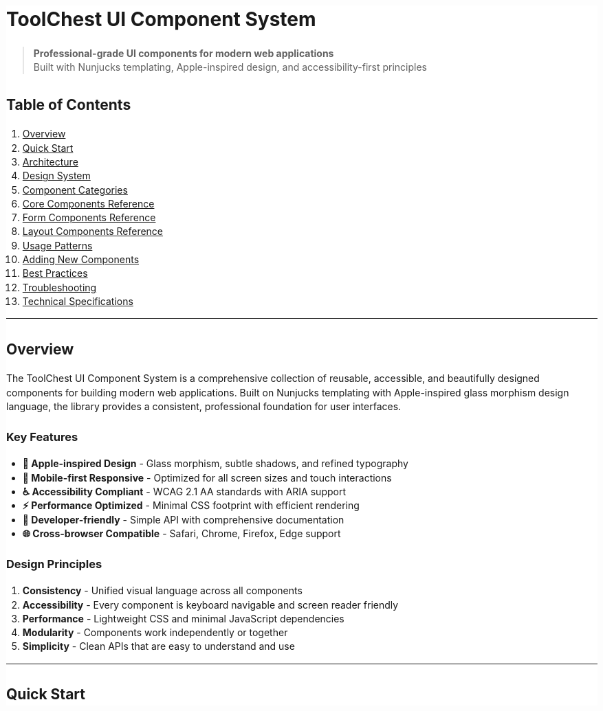 # ToolChest UI Component System

> **Professional-grade UI components for modern web applications**  
> Built with Nunjucks templating, Apple-inspired design, and accessibility-first principles

## Table of Contents

1. [Overview](#overview)
2. [Quick Start](#quick-start)
3. [Architecture](#architecture)
4. [Design System](#design-system)
5. [Component Categories](#component-categories)
6. [Core Components Reference](#core-components-reference)
7. [Form Components Reference](#form-components-reference)
8. [Layout Components Reference](#layout-components-reference)
9. [Usage Patterns](#usage-patterns)
10. [Adding New Components](#adding-new-components)
11. [Best Practices](#best-practices)
12. [Troubleshooting](#troubleshooting)
13. [Technical Specifications](#technical-specifications)

---

## Overview

The ToolChest UI Component System is a comprehensive collection of reusable, accessible, and beautifully designed components for building modern web applications. Built on Nunjucks templating with Apple-inspired glass morphism design language, the library provides a consistent, professional foundation for user interfaces.

### Key Features

- **🎨 Apple-inspired Design** - Glass morphism, subtle shadows, and refined typography
- **📱 Mobile-first Responsive** - Optimized for all screen sizes and touch interactions
- **♿ Accessibility Compliant** - WCAG 2.1 AA standards with ARIA support
- **⚡ Performance Optimized** - Minimal CSS footprint with efficient rendering
- **🔧 Developer-friendly** - Simple API with comprehensive documentation
- **🌐 Cross-browser Compatible** - Safari, Chrome, Firefox, Edge support

### Design Principles

1. **Consistency** - Unified visual language across all components
2. **Accessibility** - Every component is keyboard navigable and screen reader friendly
3. **Performance** - Lightweight CSS and minimal JavaScript dependencies
4. **Modularity** - Components work independently or together
5. **Simplicity** - Clean APIs that are easy to understand and use

---

## Quick Start
